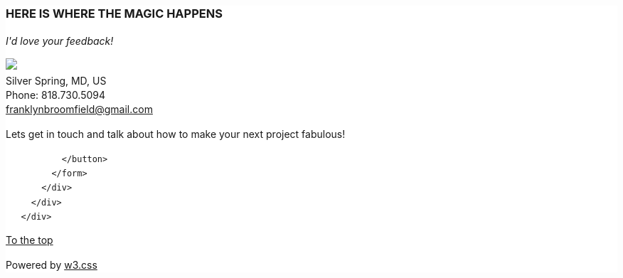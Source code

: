 
<div class="w3-content w3-container w3-padding-64" id="contact">
  <h3 class="w3-center">HERE IS WHERE THE MAGIC HAPPENS</h3>
  <p class="w3-center"><em>I'd love your feedback!</em></p>

  <div class="w3-row w3-padding-32 w3-section">
    <div class="w3-col m4 w3-container">
      <img src="EventEq.jpg" class="w3-image w3-round" style="width:200%">
    </div>
    <div class="w3-col m8 w3-panel">
      <div class="w3-large w3-margin-bottom">
        <i class="fa fa-map-marker fa-fw w3-hover-text-black w3-xlarge w3-margin-right"></i> Silver Spring, MD, US<br>
        <i class="fa fa-phone fa-fw w3-hover-text-black w3-xlarge w3-margin-right"></i> Phone: 818.730.5094<br>
         <i class="fa fa-envelope fa-fw w3-hover-text-black w3-xlarge w3-margin-right"></i> <a href = "mailto: franklynbroomfield@gmail.com">franklynbroomfield@gmail.com</a>
       </div>
             <p>Lets get in touch and talk about how to make your next project fabulous!</p>
           </div>

               </button>
             </form>
           </div>
         </div>
       </div>



<footer class="w3-center w3-black w3-padding-64 w3-opacity w3-hover-opacity-off">
  <a href="#home" class="w3-button w3-light-grey"><i class="fa fa-arrow-up w3-margin-right"></i>To the top</a>
  <div class="w3-xlarge w3-section">
    <i class="fa fa-facebook-official w3-hover-opacity"></i>
    <i class="fa fa-instagram w3-hover-opacity"></i>
    <i class="fa fa-snapchat w3-hover-opacity"></i>
    <i class="fa fa-pinterest-p w3-hover-opacity"></i>
    <i class="fa fa-twitter w3-hover-opacity"></i>
    <i class="fa fa-linkedin w3-hover-opacity"></i>
  </div>
  <p>Powered by <a href="https://www.w3schools.com/w3css/default.asp" title="W3.CSS" target="_blank" class="w3-hover-text-green">w3.css</a></p>
</footer>

<script>
// Modal Image Gallery
function onClick(element) {
  document.getElementById("img01").src = element.src;
  document.getElementById("modal01").style.display = "block";
  var captionText = document.getElementById("caption");
  captionText.innerHTML = element.alt;
}

// Change style of navbar on scroll
window.onscroll = function() {myFunction()};
function myFunction() {
    var navbar = document.getElementById("myNavbar");
    if (document.body.scrollTop > 100 || document.documentElement.scrollTop > 100) {
        navbar.className = "w3-bar" + " w3-card" + " w3-animate-top" + " w3-white";
    } else {
        navbar.className = navbar.className.replace(" w3-card w3-animate-top w3-white", "");
    }
}
